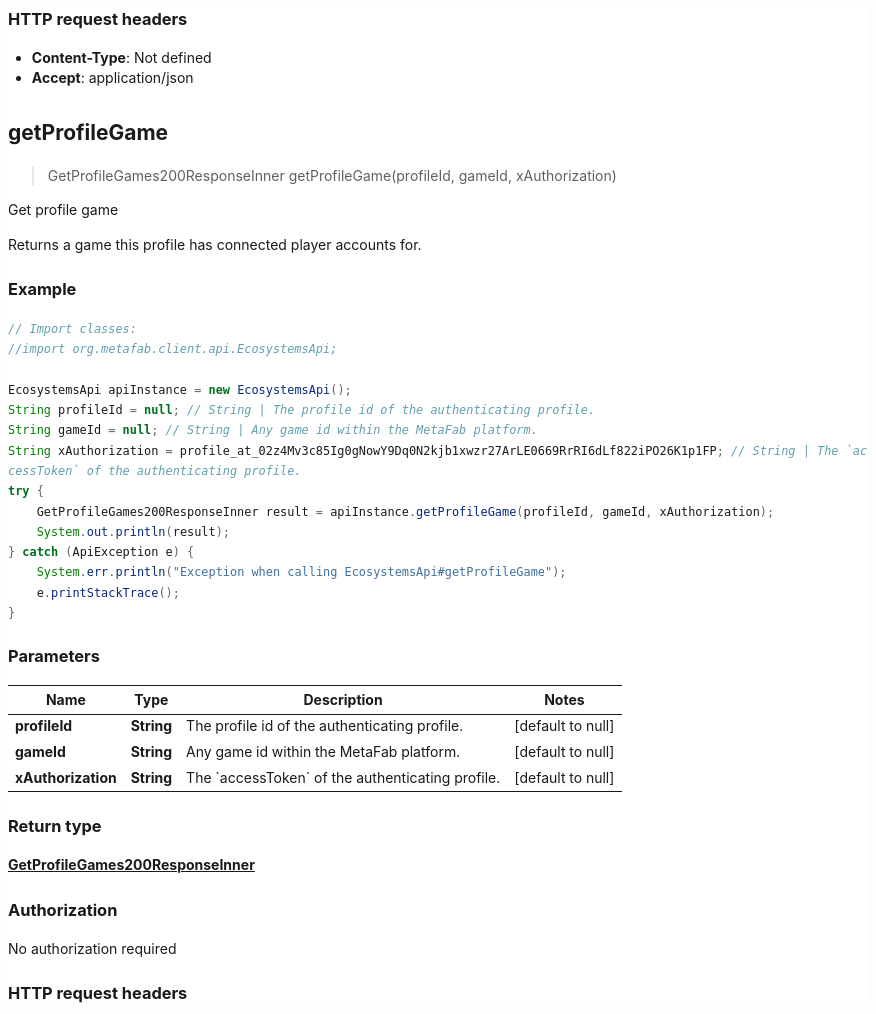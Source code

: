 ### HTTP request headers

- **Content-Type**: Not defined
- **Accept**: application/json


## getProfileGame

> GetProfileGames200ResponseInner getProfileGame(profileId, gameId, xAuthorization)

Get profile game

Returns a game this profile has connected player accounts for.

### Example

```java
// Import classes:
//import org.metafab.client.api.EcosystemsApi;

EcosystemsApi apiInstance = new EcosystemsApi();
String profileId = null; // String | The profile id of the authenticating profile.
String gameId = null; // String | Any game id within the MetaFab platform.
String xAuthorization = profile_at_02z4Mv3c85Ig0gNowY9Dq0N2kjb1xwzr27ArLE0669RrRI6dLf822iPO26K1p1FP; // String | The `accessToken` of the authenticating profile.
try {
    GetProfileGames200ResponseInner result = apiInstance.getProfileGame(profileId, gameId, xAuthorization);
    System.out.println(result);
} catch (ApiException e) {
    System.err.println("Exception when calling EcosystemsApi#getProfileGame");
    e.printStackTrace();
}
```

### Parameters


Name | Type | Description  | Notes
------------- | ------------- | ------------- | -------------
 **profileId** | **String**| The profile id of the authenticating profile. | [default to null]
 **gameId** | **String**| Any game id within the MetaFab platform. | [default to null]
 **xAuthorization** | **String**| The &#x60;accessToken&#x60; of the authenticating profile. | [default to null]

### Return type

[**GetProfileGames200ResponseInner**](GetProfileGames200ResponseInner.md)

### Authorization

No authorization required

### HTTP request headers
